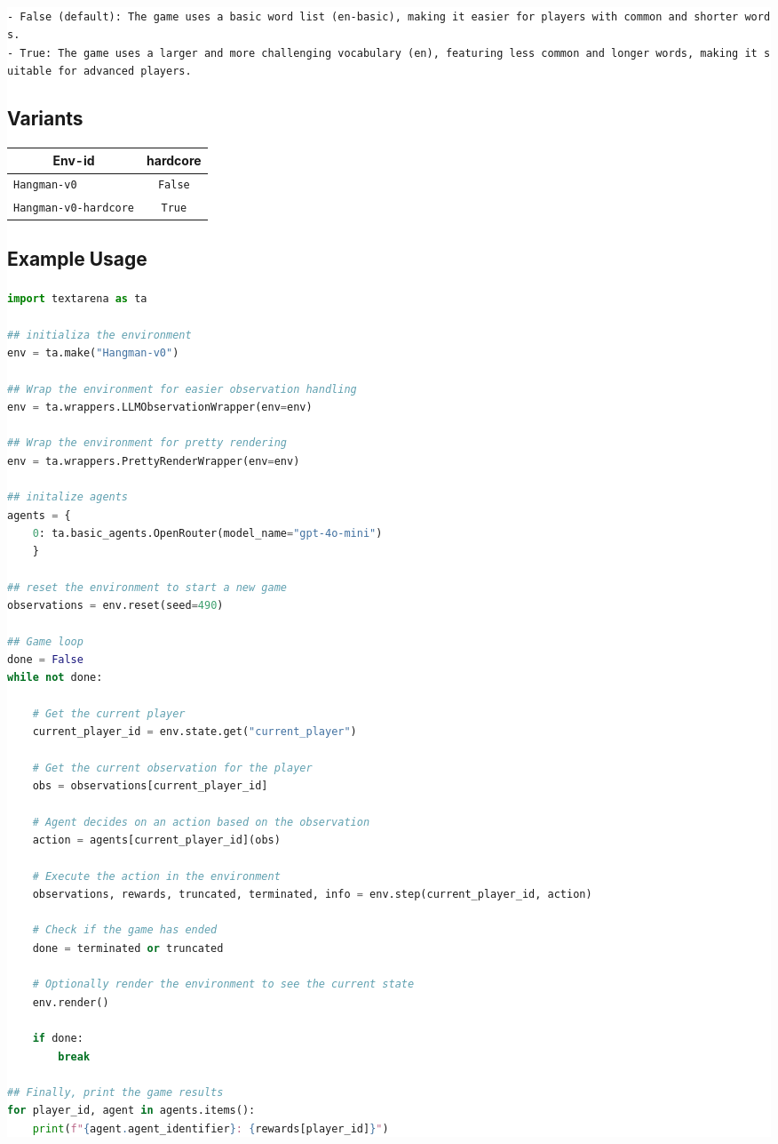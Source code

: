     - False (default): The game uses a basic word list (en-basic), making it easier for players with common and shorter words.
    - True: The game uses a larger and more challenging vocabulary (en), featuring less common and longer words, making it suitable for advanced players.

## Variants

| Env-id                | hardcore |
|-----------------------|:--------:|
| `Hangman-v0`          | `False`  |
| `Hangman-v0-hardcore` |  `True`  |

## Example Usage

```python
import textarena as ta

## initializa the environment
env = ta.make("Hangman-v0")

## Wrap the environment for easier observation handling
env = ta.wrappers.LLMObservationWrapper(env=env)

## Wrap the environment for pretty rendering
env = ta.wrappers.PrettyRenderWrapper(env=env)

## initalize agents
agents = {
    0: ta.basic_agents.OpenRouter(model_name="gpt-4o-mini")
    }

## reset the environment to start a new game
observations = env.reset(seed=490)

## Game loop
done = False
while not done:

    # Get the current player
    current_player_id = env.state.get("current_player")

    # Get the current observation for the player
    obs = observations[current_player_id]

    # Agent decides on an action based on the observation
    action = agents[current_player_id](obs)

    # Execute the action in the environment
    observations, rewards, truncated, terminated, info = env.step(current_player_id, action)

    # Check if the game has ended
    done = terminated or truncated

    # Optionally render the environment to see the current state
    env.render()

    if done:
        break

## Finally, print the game results
for player_id, agent in agents.items():
    print(f"{agent.agent_identifier}: {rewards[player_id]}")
```